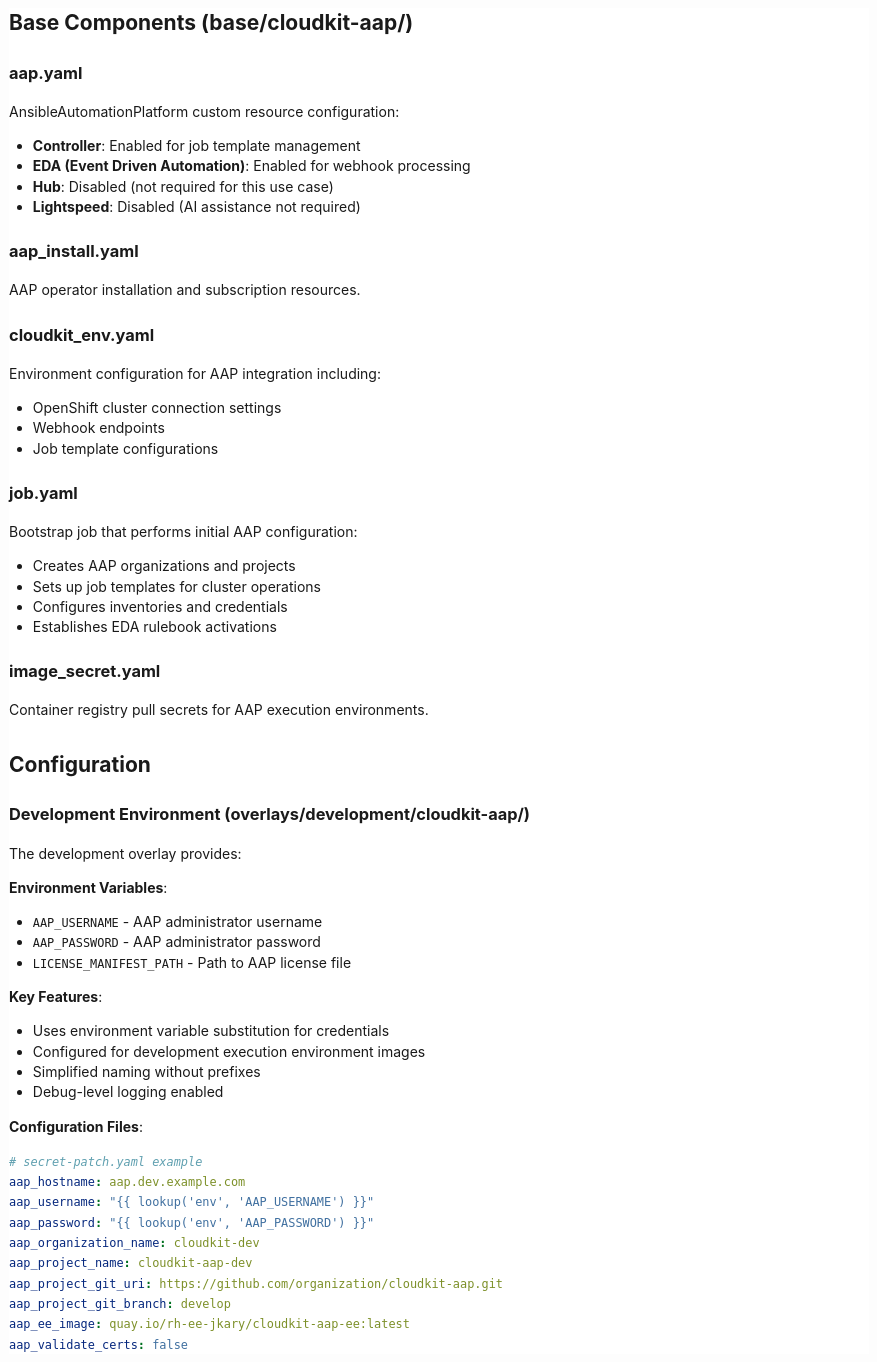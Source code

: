 ```
```

## Base Components (base/cloudkit-aap/)

### aap.yaml
AnsibleAutomationPlatform custom resource configuration:
- **Controller**: Enabled for job template management
- **EDA (Event Driven Automation)**: Enabled for webhook processing
- **Hub**: Disabled (not required for this use case)
- **Lightspeed**: Disabled (AI assistance not required)

### aap_install.yaml
AAP operator installation and subscription resources.

### cloudkit_env.yaml
Environment configuration for AAP integration including:
- OpenShift cluster connection settings
- Webhook endpoints
- Job template configurations

### job.yaml
Bootstrap job that performs initial AAP configuration:
- Creates AAP organizations and projects
- Sets up job templates for cluster operations
- Configures inventories and credentials
- Establishes EDA rulebook activations

### image_secret.yaml
Container registry pull secrets for AAP execution environments.

## Configuration

### Development Environment (overlays/development/cloudkit-aap/)

The development overlay provides:

**Environment Variables**:
- `AAP_USERNAME` - AAP administrator username
- `AAP_PASSWORD` - AAP administrator password  
- `LICENSE_MANIFEST_PATH` - Path to AAP license file

**Key Features**:
- Uses environment variable substitution for credentials
- Configured for development execution environment images
- Simplified naming without prefixes
- Debug-level logging enabled

**Configuration Files**:
```yaml
# secret-patch.yaml example
aap_hostname: aap.dev.example.com
aap_username: "{{ lookup('env', 'AAP_USERNAME') }}"
aap_password: "{{ lookup('env', 'AAP_PASSWORD') }}"
aap_organization_name: cloudkit-dev
aap_project_name: cloudkit-aap-dev
aap_project_git_uri: https://github.com/organization/cloudkit-aap.git
aap_project_git_branch: develop
aap_ee_image: quay.io/rh-ee-jkary/cloudkit-aap-ee:latest
aap_validate_certs: false
```
